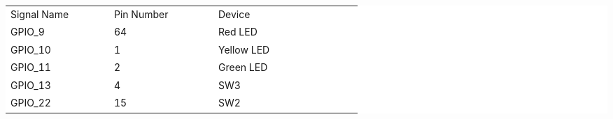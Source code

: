 





<table width="461">

 <tbody>

  <tr>

   <td width="134">Signal Name</td>

   <td width="135">Pin Number</td>

   <td width="192">Device</td>

  </tr>

  <tr>

   <td width="134">GPIO_9</td>

   <td width="135">64</td>

   <td width="192">Red LED</td>

  </tr>

  <tr>

   <td width="134">GPIO_10</td>

   <td width="135">1</td>

   <td width="192">Yellow LED</td>

  </tr>

  <tr>

   <td width="134">GPIO_11</td>

   <td width="135">2</td>

   <td width="192">Green LED</td>

  </tr>

  <tr>

   <td width="134">GPIO_13</td>

   <td width="135">4</td>

   <td width="192">SW3</td>

  </tr>

  <tr>

   <td width="134">GPIO_22</td>

   <td width="135">15</td>

   <td width="192">SW2</td>

